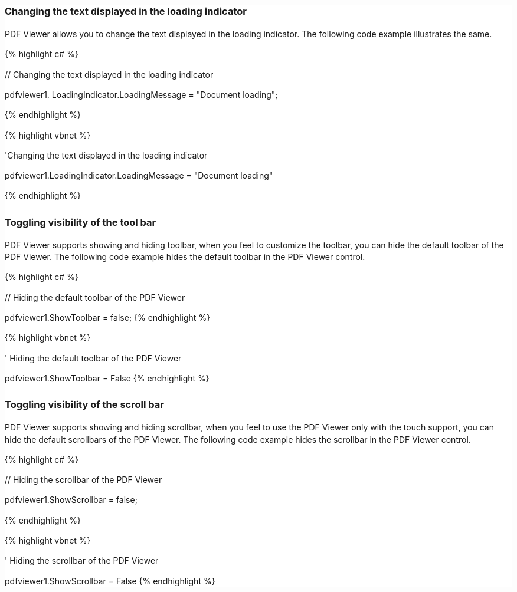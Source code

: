 ### Changing the text displayed in the loading indicator

PDF Viewer allows you to change the text displayed in the loading indicator. The following code example illustrates the same.

{% highlight c# %}

// Changing the text displayed in the loading indicator

pdfviewer1. LoadingIndicator.LoadingMessage = "Document loading";

{% endhighlight %}



{% highlight vbnet %}

'Changing the text displayed in the loading indicator

pdfviewer1.LoadingIndicator.LoadingMessage = "Document loading"

{% endhighlight %}

### Toggling visibility of the tool bar

PDF Viewer supports showing and hiding toolbar, when you feel to customize the toolbar, you can hide the default toolbar of the PDF Viewer. The following code example hides the default toolbar in the PDF Viewer control.

{% highlight c# %}

// Hiding the default toolbar of the PDF Viewer

pdfviewer1.ShowToolbar = false;
{% endhighlight %}




{% highlight vbnet %}

' Hiding the default toolbar of the PDF Viewer

pdfviewer1.ShowToolbar = False
{% endhighlight %}

### Toggling visibility of the scroll bar

PDF Viewer supports showing and hiding scrollbar, when you feel to use the PDF Viewer only with the touch support, you can hide the default scrollbars of the PDF Viewer. The following code example hides the scrollbar in the PDF Viewer control.

{% highlight c# %}

// Hiding the scrollbar of the PDF Viewer

pdfviewer1.ShowScrollbar = false;


{% endhighlight %}


{% highlight vbnet %}

' Hiding the scrollbar of the PDF Viewer

pdfviewer1.ShowScrollbar = False
{% endhighlight %}
